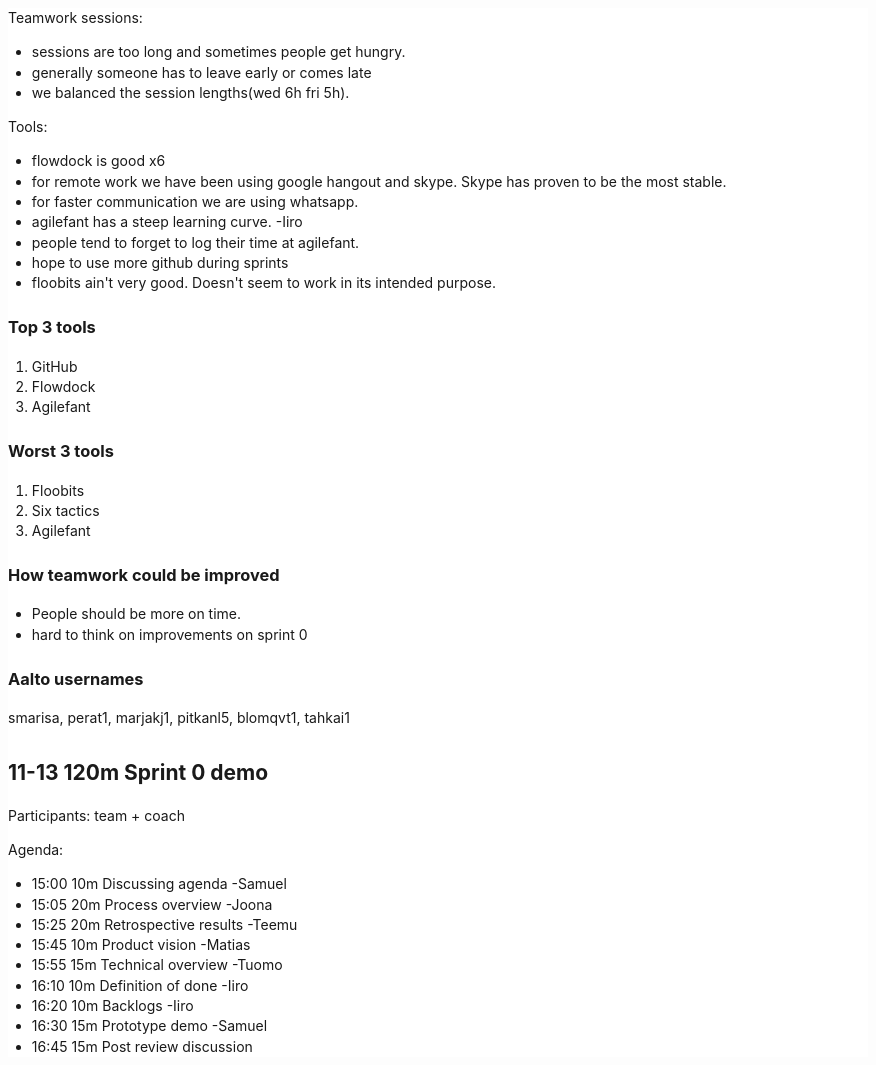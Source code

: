 Teamwork sessions:

- sessions are too long and sometimes people get hungry.
- generally someone has to leave early or comes late
- we balanced the session lengths(wed 6h fri 5h).

Tools:

- flowdock is good x6
- for remote work we have been using google hangout and skype. Skype has
  proven to be the most stable.
- for faster communication we are using whatsapp.
- agilefant has a steep learning curve. -Iiro
- people tend to forget to log their time at agilefant.
- hope to use more github during sprints
- floobits ain't very good. Doesn't seem to work in its intended purpose.

### Top 3 tools

1. GitHub
2. Flowdock
3. Agilefant

### Worst 3 tools

1. Floobits
2. Six tactics
3. Agilefant

### How teamwork could be improved

- People should be more on time.
- hard to think on improvements on sprint 0

### Aalto usernames

smarisa, perat1, marjakj1, pitkanl5, blomqvt1, tahkai1

## 11-13 120m Sprint 0 demo

Participants: team + coach

Agenda:

- 15:00 10m Discussing agenda -Samuel
- 15:05 20m Process overview -Joona
- 15:25 20m Retrospective results -Teemu
- 15:45 10m Product vision -Matias
- 15:55 15m Technical overview -Tuomo
- 16:10 10m Definition of done -Iiro
- 16:20 10m Backlogs -Iiro
- 16:30 15m Prototype demo -Samuel
- 16:45 15m Post review discussion
